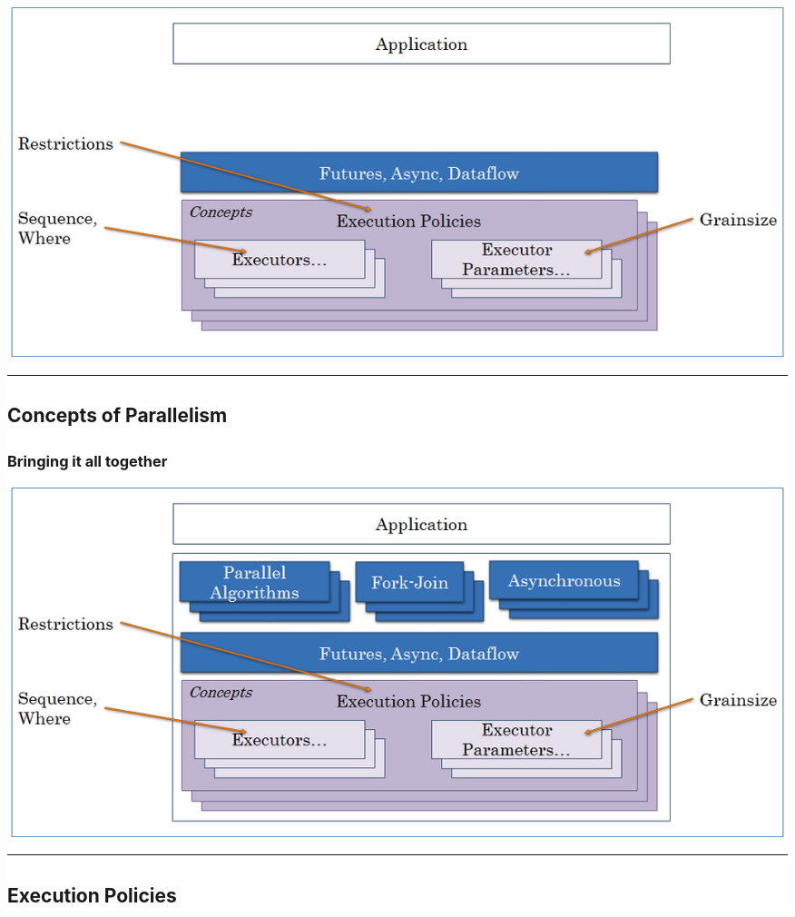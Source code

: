 ![Bringing it all together](images/parallelism-4.png)

---
## Concepts of Parallelism
### Bringing it all together
![Bringing it all together](images/parallelism-5.png)

---
## Execution Policies
